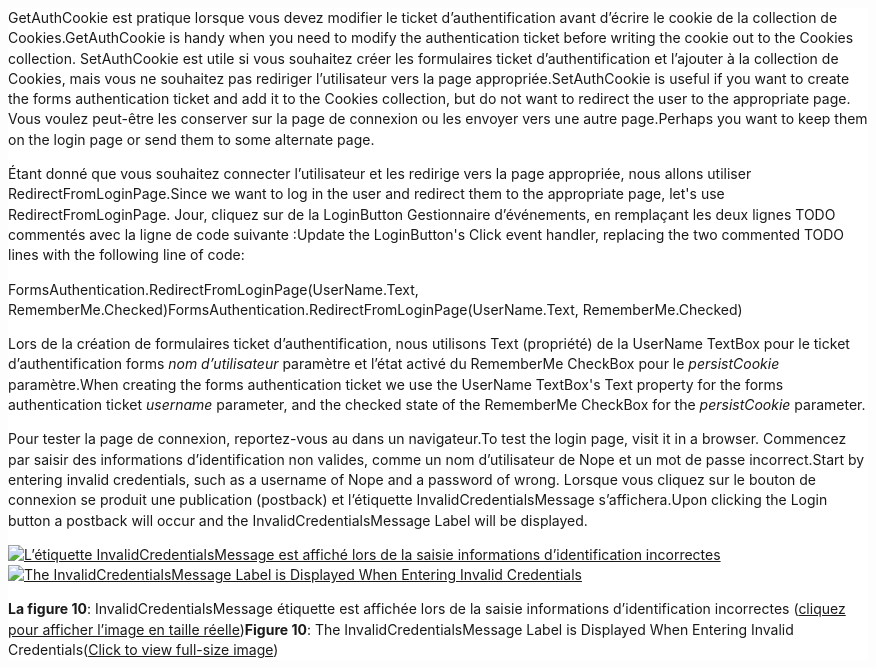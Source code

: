 <span data-ttu-id="d8bcf-312">GetAuthCookie est pratique lorsque vous devez modifier le ticket d’authentification avant d’écrire le cookie de la collection de Cookies.</span><span class="sxs-lookup"><span data-stu-id="d8bcf-312">GetAuthCookie is handy when you need to modify the authentication ticket before writing the cookie out to the Cookies collection.</span></span> <span data-ttu-id="d8bcf-313">SetAuthCookie est utile si vous souhaitez créer les formulaires ticket d’authentification et l’ajouter à la collection de Cookies, mais vous ne souhaitez pas rediriger l’utilisateur vers la page appropriée.</span><span class="sxs-lookup"><span data-stu-id="d8bcf-313">SetAuthCookie is useful if you want to create the forms authentication ticket and add it to the Cookies collection, but do not want to redirect the user to the appropriate page.</span></span> <span data-ttu-id="d8bcf-314">Vous voulez peut-être les conserver sur la page de connexion ou les envoyer vers une autre page.</span><span class="sxs-lookup"><span data-stu-id="d8bcf-314">Perhaps you want to keep them on the login page or send them to some alternate page.</span></span>

<span data-ttu-id="d8bcf-315">Étant donné que vous souhaitez connecter l’utilisateur et les redirige vers la page appropriée, nous allons utiliser RedirectFromLoginPage.</span><span class="sxs-lookup"><span data-stu-id="d8bcf-315">Since we want to log in the user and redirect them to the appropriate page, let's use RedirectFromLoginPage.</span></span> <span data-ttu-id="d8bcf-316">Jour, cliquez sur de la LoginButton Gestionnaire d’événements, en remplaçant les deux lignes TODO commentés avec la ligne de code suivante :</span><span class="sxs-lookup"><span data-stu-id="d8bcf-316">Update the LoginButton's Click event handler, replacing the two commented TODO lines with the following line of code:</span></span>

<span data-ttu-id="d8bcf-317">FormsAuthentication.RedirectFromLoginPage(UserName.Text, RememberMe.Checked)</span><span class="sxs-lookup"><span data-stu-id="d8bcf-317">FormsAuthentication.RedirectFromLoginPage(UserName.Text, RememberMe.Checked)</span></span>

<span data-ttu-id="d8bcf-318">Lors de la création de formulaires ticket d’authentification, nous utilisons Text (propriété) de la UserName TextBox pour le ticket d’authentification forms *nom d’utilisateur* paramètre et l’état activé du RememberMe CheckBox pour le  *persistCookie* paramètre.</span><span class="sxs-lookup"><span data-stu-id="d8bcf-318">When creating the forms authentication ticket we use the UserName TextBox's Text property for the forms authentication ticket *username* parameter, and the checked state of the RememberMe CheckBox for the *persistCookie* parameter.</span></span>

<span data-ttu-id="d8bcf-319">Pour tester la page de connexion, reportez-vous au dans un navigateur.</span><span class="sxs-lookup"><span data-stu-id="d8bcf-319">To test the login page, visit it in a browser.</span></span> <span data-ttu-id="d8bcf-320">Commencez par saisir des informations d’identification non valides, comme un nom d’utilisateur de Nope et un mot de passe incorrect.</span><span class="sxs-lookup"><span data-stu-id="d8bcf-320">Start by entering invalid credentials, such as a username of Nope and a password of wrong.</span></span> <span data-ttu-id="d8bcf-321">Lorsque vous cliquez sur le bouton de connexion se produit une publication (postback) et l’étiquette InvalidCredentialsMessage s’affichera.</span><span class="sxs-lookup"><span data-stu-id="d8bcf-321">Upon clicking the Login button a postback will occur and the InvalidCredentialsMessage Label will be displayed.</span></span>


<span data-ttu-id="d8bcf-322">[![L’étiquette InvalidCredentialsMessage est affiché lors de la saisie informations d’identification incorrectes](an-overview-of-forms-authentication-vb/_static/image29.png)](an-overview-of-forms-authentication-vb/_static/image28.png)</span><span class="sxs-lookup"><span data-stu-id="d8bcf-322">[![The InvalidCredentialsMessage Label is Displayed When Entering Invalid Credentials](an-overview-of-forms-authentication-vb/_static/image29.png)](an-overview-of-forms-authentication-vb/_static/image28.png)</span></span>

<span data-ttu-id="d8bcf-323">**La figure 10**: InvalidCredentialsMessage étiquette est affichée lors de la saisie informations d’identification incorrectes ([cliquez pour afficher l’image en taille réelle](an-overview-of-forms-authentication-vb/_static/image30.png))</span><span class="sxs-lookup"><span data-stu-id="d8bcf-323">**Figure 10**: The InvalidCredentialsMessage Label is Displayed When Entering Invalid Credentials([Click to view full-size image](an-overview-of-forms-authentication-vb/_static/image30.png))</span></span>
